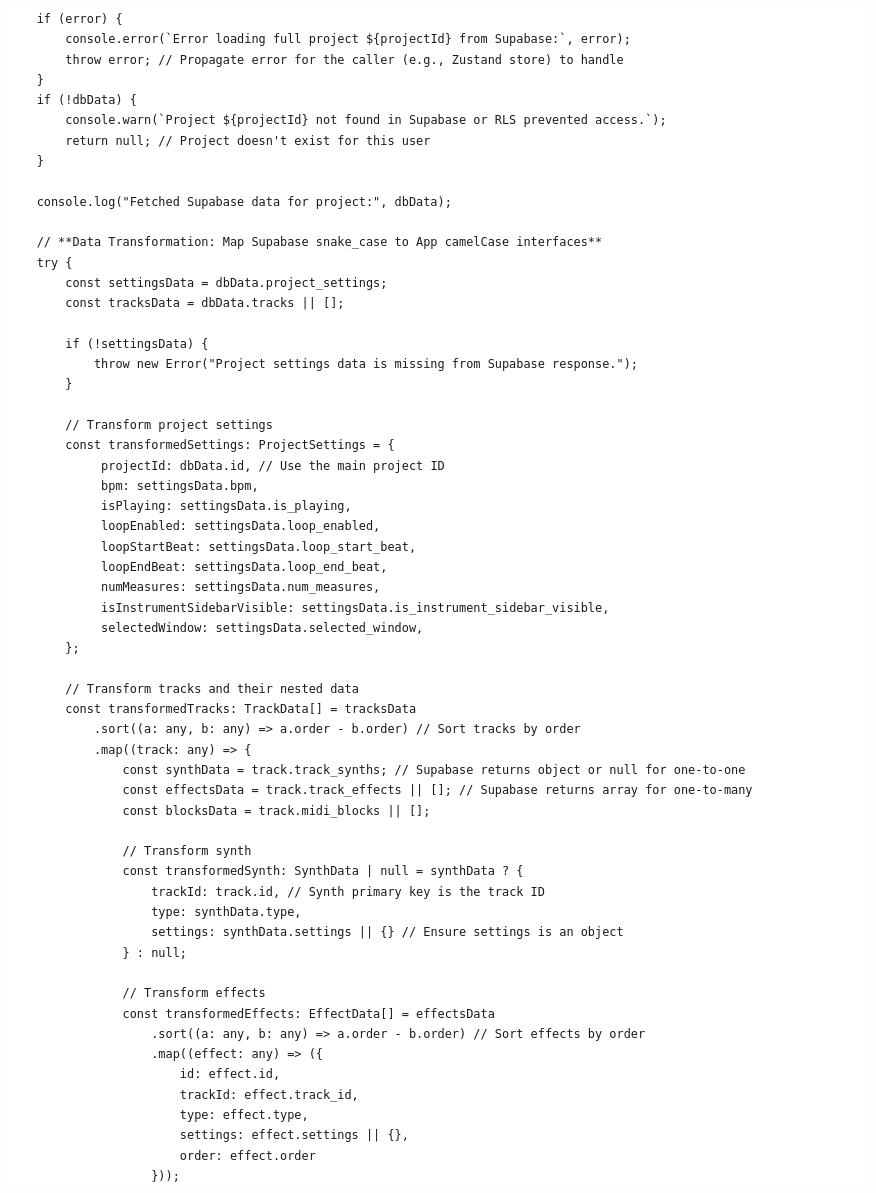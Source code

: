        if (error) {
            console.error(`Error loading full project ${projectId} from Supabase:`, error);
            throw error; // Propagate error for the caller (e.g., Zustand store) to handle
        }
        if (!dbData) {
            console.warn(`Project ${projectId} not found in Supabase or RLS prevented access.`);
            return null; // Project doesn't exist for this user
        }

        console.log("Fetched Supabase data for project:", dbData);

        // **Data Transformation: Map Supabase snake_case to App camelCase interfaces**
        try {
            const settingsData = dbData.project_settings;
            const tracksData = dbData.tracks || [];

            if (!settingsData) {
                throw new Error("Project settings data is missing from Supabase response.");
            }

            // Transform project settings
            const transformedSettings: ProjectSettings = {
                 projectId: dbData.id, // Use the main project ID
                 bpm: settingsData.bpm,
                 isPlaying: settingsData.is_playing,
                 loopEnabled: settingsData.loop_enabled,
                 loopStartBeat: settingsData.loop_start_beat,
                 loopEndBeat: settingsData.loop_end_beat,
                 numMeasures: settingsData.num_measures,
                 isInstrumentSidebarVisible: settingsData.is_instrument_sidebar_visible,
                 selectedWindow: settingsData.selected_window,
            };

            // Transform tracks and their nested data
            const transformedTracks: TrackData[] = tracksData
                .sort((a: any, b: any) => a.order - b.order) // Sort tracks by order
                .map((track: any) => {
                    const synthData = track.track_synths; // Supabase returns object or null for one-to-one
                    const effectsData = track.track_effects || []; // Supabase returns array for one-to-many
                    const blocksData = track.midi_blocks || [];

                    // Transform synth
                    const transformedSynth: SynthData | null = synthData ? {
                        trackId: track.id, // Synth primary key is the track ID
                        type: synthData.type,
                        settings: synthData.settings || {} // Ensure settings is an object
                    } : null;

                    // Transform effects
                    const transformedEffects: EffectData[] = effectsData
                        .sort((a: any, b: any) => a.order - b.order) // Sort effects by order
                        .map((effect: any) => ({
                            id: effect.id,
                            trackId: effect.track_id,
                            type: effect.type,
                            settings: effect.settings || {},
                            order: effect.order
                        }));
